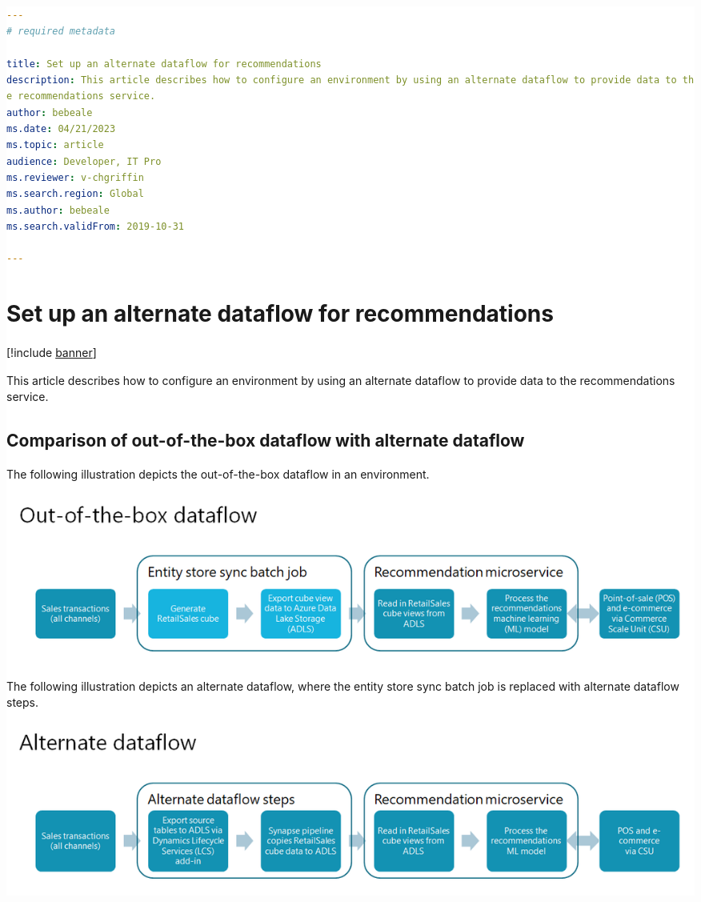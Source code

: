 ```yaml
---
# required metadata

title: Set up an alternate dataflow for recommendations
description: This article describes how to configure an environment by using an alternate dataflow to provide data to the recommendations service. 
author: bebeale
ms.date: 04/21/2023
ms.topic: article
audience: Developer, IT Pro
ms.reviewer: v-chgriffin
ms.search.region: Global
ms.author: bebeale
ms.search.validFrom: 2019-10-31

---
```


# Set up an alternate dataflow for recommendations

[!include [banner](includes/banner.md)]

This article describes how to configure an environment by using an alternate dataflow to provide data to the recommendations service.

## Comparison of out-of-the-box dataflow with alternate dataflow

The following illustration depicts the out-of-the-box dataflow in an environment.

![Out-of-the-box dataflow in an environment](media/reco-out-of-the-box-dataflow-2.png)

The following illustration depicts an alternate dataflow, where the entity store sync batch job is replaced with alternate dataflow steps.

![Alternate dataflow in an environment](media/reco-alternate-dataflow-2.png)

